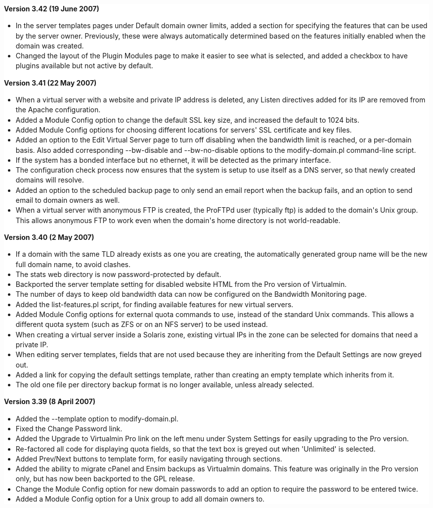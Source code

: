 **Version 3.42 (19 June 2007)**

* In the server templates pages under Default domain owner limits, added a section for specifying the features that can be used by the server owner. Previously, these were always automatically determined based on the features initially enabled when the domain was created.
* Changed the layout of the Plugin Modules page to make it easier to see what is selected, and added a checkbox to have plugins available but not active by default.

**Version 3.41 (22 May 2007)**

* When a virtual server with a website and private IP address is deleted, any Listen directives added for its IP are removed from the Apache configuration.
* Added a Module Config option to change the default SSL key size, and increased the default to 1024 bits.
* Added Module Config options for choosing different locations for servers' SSL certificate and key files.
* Added an option to the Edit Virtual Server page to turn off disabling when the bandwidth limit is reached, or a per-domain basis. Also added corresponding --bw-disable and --bw-no-disable options to the modify-domain.pl command-line script.
* If the system has a bonded interface but no ethernet, it will be detected as the primary interface.
* The configuration check process now ensures that the system is setup to use itself as a DNS server, so that newly created domains will resolve.
* Added an option to the scheduled backup page to only send an email report when the backup fails, and an option to send email to domain owners as well.
* When a virtual server with anonymous FTP is created, the ProFTPd user (typically ftp) is added to the domain's Unix group. This allows anonymous FTP to work even when the domain's home directory is not world-readable.

**Version 3.40 (2 May 2007)**

* If a domain with the same TLD already exists as one you are creating, the automatically generated group name will be the new full domain name, to avoid clashes.
* The stats web directory is now password-protected by default.
* Backported the server template setting for disabled website HTML from the Pro version of Virtualmin.
* The number of days to keep old bandwidth data can now be configured on the Bandwidth Monitoring page.
* Added the list-features.pl script, for finding available features for new virtual servers.
* Added Module Config options for external quota commands to use, instead of the standard Unix commands. This allows a different quota system (such as ZFS or on an NFS server) to be used instead.
* When creating a virtual server inside a Solaris zone, existing virtual IPs in the zone can be selected for domains that need a private IP.
* When editing server templates, fields that are not used because they are inheriting from the Default Settings are now greyed out.
* Added a link for copying the default settings template, rather than creating an empty template which inherits from it.
* The old one file per directory backup format is no longer available, unless already selected.

**Version 3.39 (8 April 2007)**

* Added the --template option to modify-domain.pl.
* Fixed the Change Password link.
* Added the Upgrade to Virtualmin Pro link on the left menu under System Settings for easily upgrading to the Pro version.
* Re-factored all code for displaying quota fields, so that the text box is greyed out when 'Unlimited' is selected.
* Added Prev/Next buttons to template form, for easily navigating through sections.
* Added the ability to migrate cPanel and Ensim backups as Virtualmin domains. This feature was originally in the Pro version only, but has now been backported to the GPL release.
* Change the Module Config option for new domain passwords to add an option to require the password to be entered twice.
* Added a Module Config option for a Unix group to add all domain owners to.
